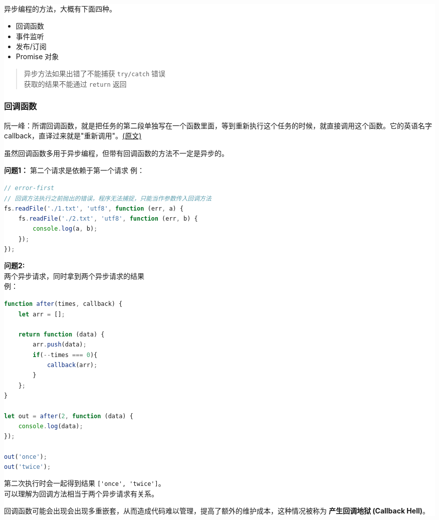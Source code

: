异步编程的方法，大概有下面四种。  
- 回调函数
- 事件监听
- 发布/订阅
- Promise 对象

> 异步方法如果出错了不能捕获 `try/catch` 错误  
> 获取的结果不能通过 `return` 返回

### 回调函数
阮一峰：所谓回调函数，就是把任务的第二段单独写在一个函数里面，等到重新执行这个任务的时候，就直接调用这个函数。它的英语名字 callback，直译过来就是"重新调用"。[(原文)](http://www.ruanyifeng.com/blog/2015/04/generator.html)

虽然回调函数多用于异步编程，但带有回调函数的方法不一定是异步的。

**问题1：**
第二个请求是依赖于第一个请求
例：
```javascript
// error-first
// 回调方法执行之前抛出的错误，程序无法捕捉，只能当作参数传入回调方法
fs.readFile('./1.txt', 'utf8', function (err, a) {
	fs.readFile('./2.txt', 'utf8', function (err, b) {
		console.log(a, b);
	});
});
```
**问题2:**  
两个异步请求，同时拿到两个异步请求的结果  
例：
```javascript
function after(times, callback) {
	let arr = [];

	return function (data) {
		arr.push(data);
		if(--times === 0){
			callback(arr);
		}
	};
}

let out = after(2, function (data) { 
	console.log(data);
});

out('once');
out('twice');
```
第二次执行时会一起得到结果 `['once', 'twice']`。  
可以理解为回调方法相当于两个异步请求有关系。

回调函数可能会出现会出现多重嵌套，从而造成代码难以管理，提高了额外的维护成本，这种情况被称为 **产生回调地狱 (Callback Hell)**。
